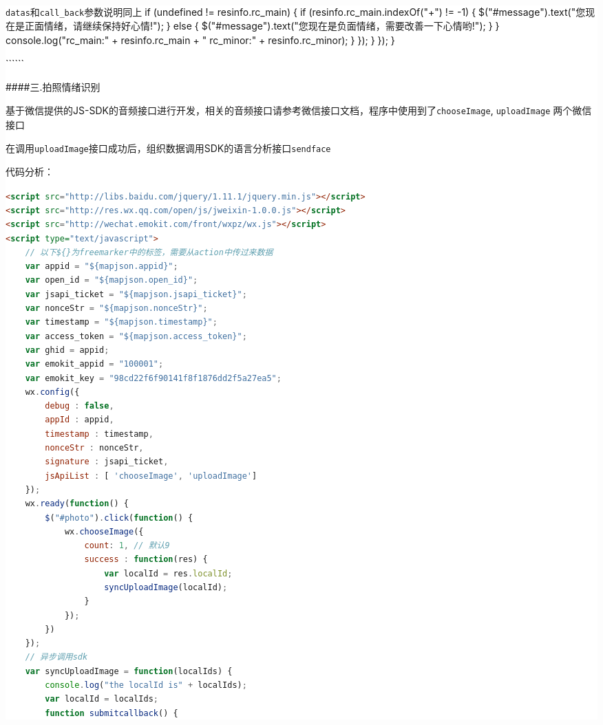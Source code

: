   ```datas```和```call_back```参数说明同上
						if (undefined != resinfo.rc_main) {
							if (resinfo.rc_main.indexOf("+") != -1) {
								$("#message").text("您现在是正面情绪，请继续保持好心情!");
							} else {
								$("#message").text("您现在是负面情绪，需要改善一下心情哟!");
							}
						}
						console.log("rc_main:" + resinfo.rc_main + " rc_minor:" + resinfo.rc_minor);
					}
				});
			}
		});
	}
</script>
</html>
``````

####三.拍照情绪识别

基于微信提供的JS-SDK的音频接口进行开发，相关的音频接口请参考微信接口文档，程序中使用到了```chooseImage```, ```uploadImage``` 两个微信接口

在调用```uploadImage```接口成功后，组织数据调用SDK的语言分析接口```sendface```

代码分析：

``````html
<script src="http://libs.baidu.com/jquery/1.11.1/jquery.min.js"></script>
<script src="http://res.wx.qq.com/open/js/jweixin-1.0.0.js"></script>
<script src="http://wechat.emokit.com/front/wxpz/wx.js"></script>
<script type="text/javascript">
 	// 以下${}为freemarker中的标签，需要从action中传过来数据
	var appid = "${mapjson.appid}";
	var open_id = "${mapjson.open_id}";
	var jsapi_ticket = "${mapjson.jsapi_ticket}";
	var nonceStr = "${mapjson.nonceStr}";
	var timestamp = "${mapjson.timestamp}";
	var access_token = "${mapjson.access_token}";
	var ghid = appid;
	var emokit_appid = "100001";
	var emokit_key = "98cd22f6f90141f8f1876dd2f5a27ea5";
	wx.config({
		debug : false,
		appId : appid,
		timestamp : timestamp,
		nonceStr : nonceStr,
		signature : jsapi_ticket,
		jsApiList : [ 'chooseImage', 'uploadImage']
	});
	wx.ready(function() {
		$("#photo").click(function() {
			wx.chooseImage({
 				count: 1, // 默认9
				success : function(res) {
					var localId = res.localId;
					syncUploadImage(localId);
				}
			});
		})
	});
	// 异步调用sdk
	var syncUploadImage = function(localIds) {
		console.log("the localId is" + localIds);
		var localId = localIds;
		function submitcallback() {
``````